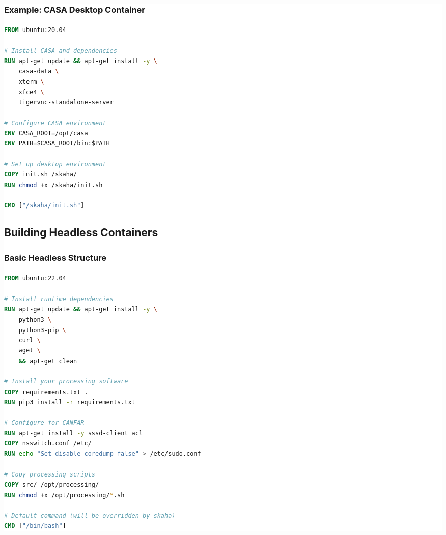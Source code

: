 ### Example: CASA Desktop Container

```dockerfile
FROM ubuntu:20.04

# Install CASA and dependencies
RUN apt-get update && apt-get install -y \
    casa-data \
    xterm \
    xfce4 \
    tigervnc-standalone-server

# Configure CASA environment
ENV CASA_ROOT=/opt/casa
ENV PATH=$CASA_ROOT/bin:$PATH

# Set up desktop environment
COPY init.sh /skaha/
RUN chmod +x /skaha/init.sh

CMD ["/skaha/init.sh"]
```

## Building Headless Containers

### Basic Headless Structure

```dockerfile
FROM ubuntu:22.04

# Install runtime dependencies
RUN apt-get update && apt-get install -y \
    python3 \
    python3-pip \
    curl \
    wget \
    && apt-get clean

# Install your processing software
COPY requirements.txt .
RUN pip3 install -r requirements.txt

# Configure for CANFAR
RUN apt-get install -y sssd-client acl
COPY nsswitch.conf /etc/
RUN echo "Set disable_coredump false" > /etc/sudo.conf

# Copy processing scripts
COPY src/ /opt/processing/
RUN chmod +x /opt/processing/*.sh

# Default command (will be overridden by skaha)
CMD ["/bin/bash"]
```

